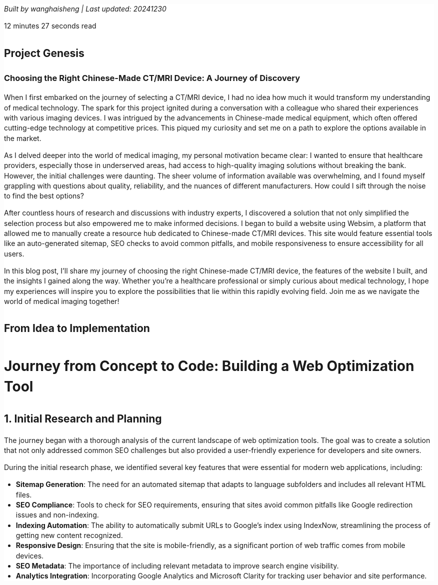 

*Built by wanghaisheng | Last updated: 20241230*

12 minutes 27 seconds  read
## Project Genesis

### Choosing the Right Chinese-Made CT/MRI Device: A Journey of Discovery

When I first embarked on the journey of selecting a CT/MRI device, I had no idea how much it would transform my understanding of medical technology. The spark for this project ignited during a conversation with a colleague who shared their experiences with various imaging devices. I was intrigued by the advancements in Chinese-made medical equipment, which often offered cutting-edge technology at competitive prices. This piqued my curiosity and set me on a path to explore the options available in the market.

As I delved deeper into the world of medical imaging, my personal motivation became clear: I wanted to ensure that healthcare providers, especially those in underserved areas, had access to high-quality imaging solutions without breaking the bank. However, the initial challenges were daunting. The sheer volume of information available was overwhelming, and I found myself grappling with questions about quality, reliability, and the nuances of different manufacturers. How could I sift through the noise to find the best options?

After countless hours of research and discussions with industry experts, I discovered a solution that not only simplified the selection process but also empowered me to make informed decisions. I began to build a website using Websim, a platform that allowed me to manually create a resource hub dedicated to Chinese-made CT/MRI devices. This site would feature essential tools like an auto-generated sitemap, SEO checks to avoid common pitfalls, and mobile responsiveness to ensure accessibility for all users.

In this blog post, I’ll share my journey of choosing the right Chinese-made CT/MRI device, the features of the website I built, and the insights I gained along the way. Whether you’re a healthcare professional or simply curious about medical technology, I hope my experiences will inspire you to explore the possibilities that lie within this rapidly evolving field. Join me as we navigate the world of medical imaging together!

## From Idea to Implementation

# Journey from Concept to Code: Building a Web Optimization Tool

## 1. Initial Research and Planning

The journey began with a thorough analysis of the current landscape of web optimization tools. The goal was to create a solution that not only addressed common SEO challenges but also provided a user-friendly experience for developers and site owners. 

During the initial research phase, we identified several key features that were essential for modern web applications, including:

- **Sitemap Generation**: The need for an automated sitemap that adapts to language subfolders and includes all relevant HTML files.
- **SEO Compliance**: Tools to check for SEO requirements, ensuring that sites avoid common pitfalls like Google redirection issues and non-indexing.
- **Indexing Automation**: The ability to automatically submit URLs to Google’s index using IndexNow, streamlining the process of getting new content recognized.
- **Responsive Design**: Ensuring that the site is mobile-friendly, as a significant portion of web traffic comes from mobile devices.
- **SEO Metadata**: The importance of including relevant metadata to improve search engine visibility.
- **Analytics Integration**: Incorporating Google Analytics and Microsoft Clarity for tracking user behavior and site performance.